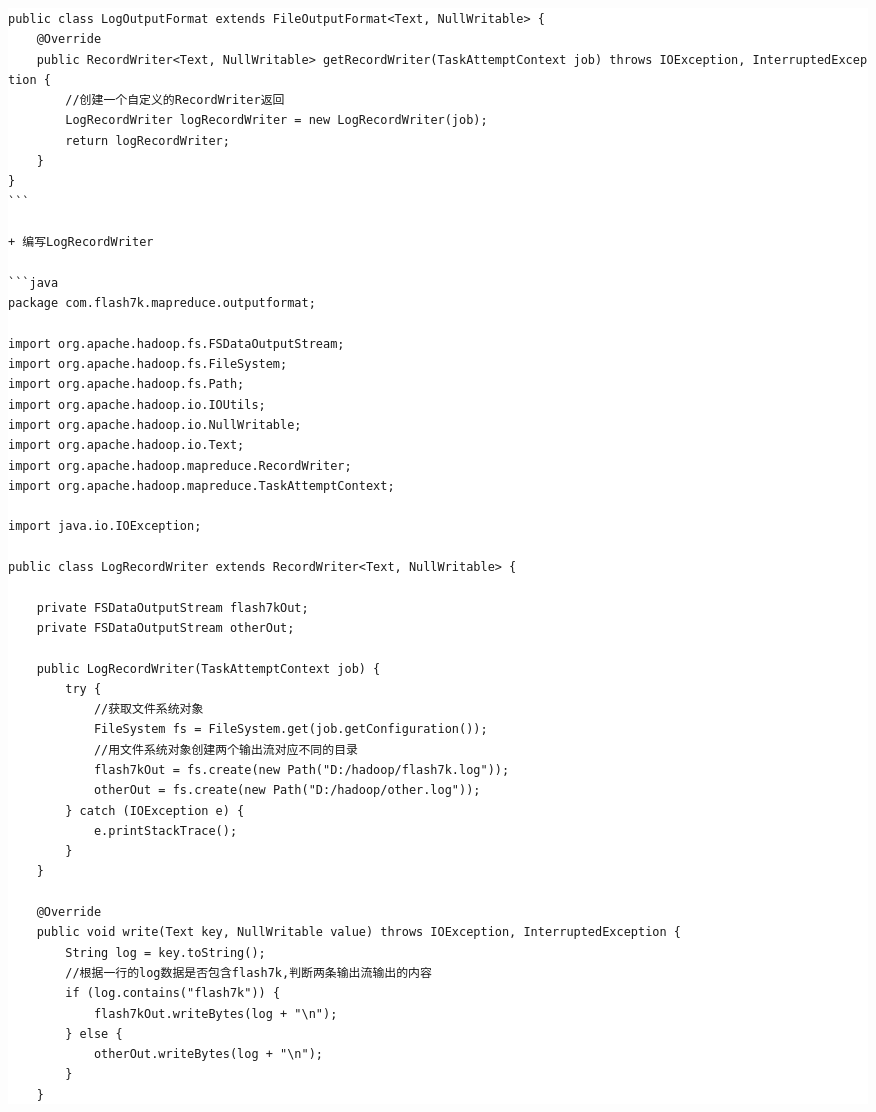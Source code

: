     public class LogOutputFormat extends FileOutputFormat<Text, NullWritable> {
        @Override
        public RecordWriter<Text, NullWritable> getRecordWriter(TaskAttemptContext job) throws IOException, InterruptedException {
            //创建一个自定义的RecordWriter返回
            LogRecordWriter logRecordWriter = new LogRecordWriter(job);
            return logRecordWriter;
        }
    }
    ```

    + 编写LogRecordWriter

    ```java
    package com.flash7k.mapreduce.outputformat;
    
    import org.apache.hadoop.fs.FSDataOutputStream;
    import org.apache.hadoop.fs.FileSystem;
    import org.apache.hadoop.fs.Path;
    import org.apache.hadoop.io.IOUtils;
    import org.apache.hadoop.io.NullWritable;
    import org.apache.hadoop.io.Text;
    import org.apache.hadoop.mapreduce.RecordWriter;
    import org.apache.hadoop.mapreduce.TaskAttemptContext;
    
    import java.io.IOException;
    
    public class LogRecordWriter extends RecordWriter<Text, NullWritable> {
    
        private FSDataOutputStream flash7kOut;
        private FSDataOutputStream otherOut;
    
        public LogRecordWriter(TaskAttemptContext job) {
            try {
                //获取文件系统对象
                FileSystem fs = FileSystem.get(job.getConfiguration());
                //用文件系统对象创建两个输出流对应不同的目录
                flash7kOut = fs.create(new Path("D:/hadoop/flash7k.log"));
                otherOut = fs.create(new Path("D:/hadoop/other.log"));
            } catch (IOException e) {
                e.printStackTrace();
            }
        }
    
        @Override
        public void write(Text key, NullWritable value) throws IOException, InterruptedException {
            String log = key.toString();
            //根据一行的log数据是否包含flash7k,判断两条输出流输出的内容
            if (log.contains("flash7k")) {
                flash7kOut.writeBytes(log + "\n");
            } else {
                otherOut.writeBytes(log + "\n");
            }
        }
    